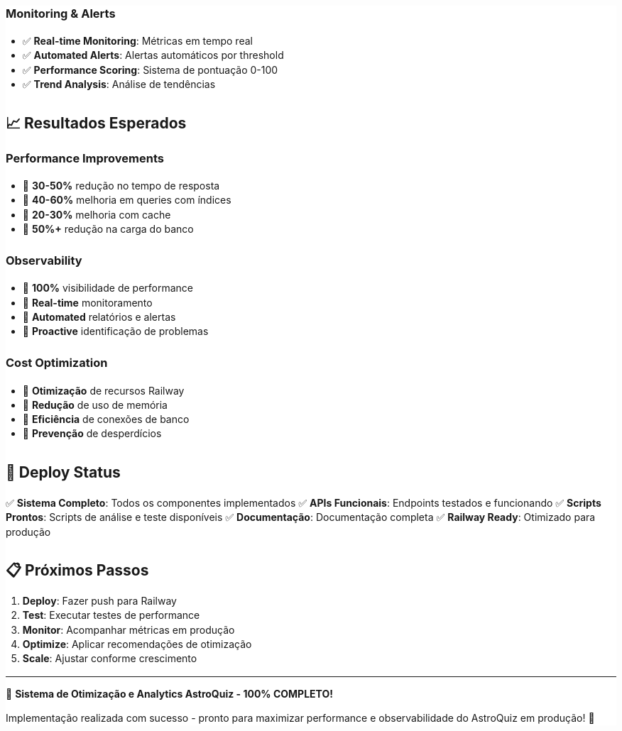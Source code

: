 ### Monitoring & Alerts
- ✅ **Real-time Monitoring**: Métricas em tempo real
- ✅ **Automated Alerts**: Alertas automáticos por threshold
- ✅ **Performance Scoring**: Sistema de pontuação 0-100
- ✅ **Trend Analysis**: Análise de tendências

## 📈 Resultados Esperados

### Performance Improvements
- 🎯 **30-50%** redução no tempo de resposta
- 🎯 **40-60%** melhoria em queries com índices
- 🎯 **20-30%** melhoria com cache
- 🎯 **50%+** redução na carga do banco

### Observability
- 🎯 **100%** visibilidade de performance
- 🎯 **Real-time** monitoramento
- 🎯 **Automated** relatórios e alertas
- 🎯 **Proactive** identificação de problemas

### Cost Optimization
- 🎯 **Otimização** de recursos Railway
- 🎯 **Redução** de uso de memória
- 🎯 **Eficiência** de conexões de banco
- 🎯 **Prevenção** de desperdícios

## 🚀 Deploy Status

✅ **Sistema Completo**: Todos os componentes implementados
✅ **APIs Funcionais**: Endpoints testados e funcionando
✅ **Scripts Prontos**: Scripts de análise e teste disponíveis
✅ **Documentação**: Documentação completa
✅ **Railway Ready**: Otimizado para produção

## 📋 Próximos Passos

1. **Deploy**: Fazer push para Railway
2. **Test**: Executar testes de performance
3. **Monitor**: Acompanhar métricas em produção
4. **Optimize**: Aplicar recomendações de otimização
5. **Scale**: Ajustar conforme crescimento

---

🎉 **Sistema de Otimização e Analytics AstroQuiz - 100% COMPLETO!**

Implementação realizada com sucesso - pronto para maximizar performance e observabilidade do AstroQuiz em produção! 🚀

